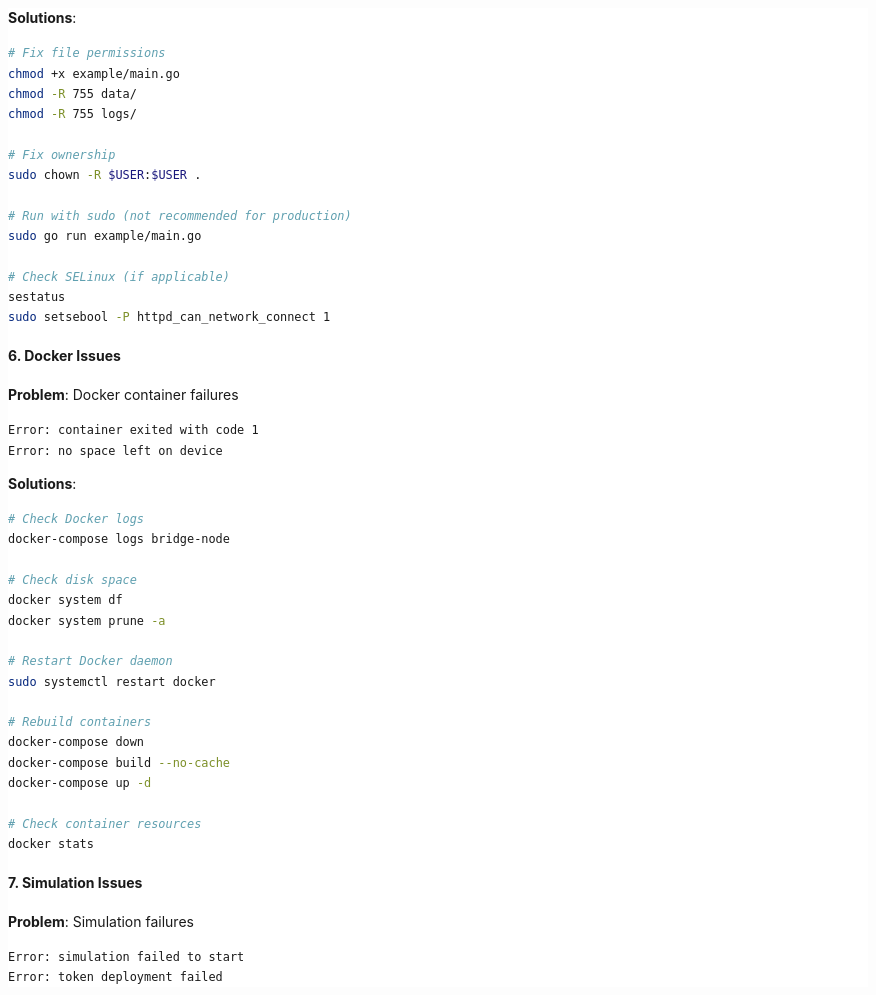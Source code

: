**Solutions**:
```bash
# Fix file permissions
chmod +x example/main.go
chmod -R 755 data/
chmod -R 755 logs/

# Fix ownership
sudo chown -R $USER:$USER .

# Run with sudo (not recommended for production)
sudo go run example/main.go

# Check SELinux (if applicable)
sestatus
sudo setsebool -P httpd_can_network_connect 1
```

#### 6. Docker Issues

**Problem**: Docker container failures
```
Error: container exited with code 1
Error: no space left on device
```

**Solutions**:
```bash
# Check Docker logs
docker-compose logs bridge-node

# Check disk space
docker system df
docker system prune -a

# Restart Docker daemon
sudo systemctl restart docker

# Rebuild containers
docker-compose down
docker-compose build --no-cache
docker-compose up -d

# Check container resources
docker stats
```

#### 7. Simulation Issues

**Problem**: Simulation failures
```
Error: simulation failed to start
Error: token deployment failed
```
